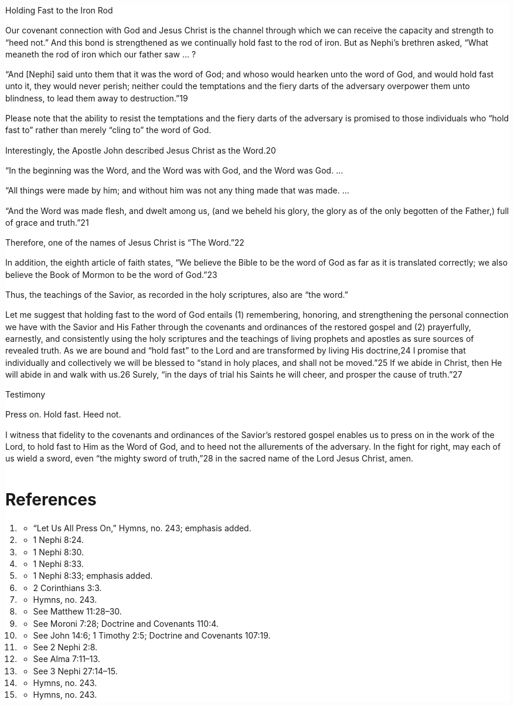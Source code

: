Holding Fast to the Iron Rod



Our covenant connection with God and Jesus Christ is the channel through which we can receive the capacity and strength to “heed not.” And this bond is strengthened as we continually hold fast to the rod of iron. But as Nephi’s brethren asked, “What meaneth the rod of iron which our father saw … ?

“And [Nephi] said unto them that it was the word of God; and whoso would hearken unto the word of God, and would hold fast unto it, they would never perish; neither could the temptations and the fiery darts of the adversary overpower them unto blindness, to lead them away to destruction.”19 

Please note that the ability to resist the temptations and the fiery darts of the adversary is promised to those individuals who “hold fast to” rather than merely “cling to” the word of God.

Interestingly, the Apostle John described Jesus Christ as the Word.20

“In the beginning was the Word, and the Word was with God, and the Word was God. …

“All things were made by him; and without him was not any thing made that was made. …

“And the Word was made flesh, and dwelt among us, (and we beheld his glory, the glory as of the only begotten of the Father,) full of grace and truth.”21

Therefore, one of the names of Jesus Christ is “The Word.”22

In addition, the eighth article of faith states, “We believe the Bible to be the word of God as far as it is translated correctly; we also believe the Book of Mormon to be the word of God.”23

Thus, the teachings of the Savior, as recorded in the holy scriptures, also are “the word.” 

Let me suggest that holding fast to the word of God entails (1) remembering, honoring, and strengthening the personal connection we have with the Savior and His Father through the covenants and ordinances of the restored gospel and (2) prayerfully, earnestly, and consistently using the holy scriptures and the teachings of living prophets and apostles as sure sources of revealed truth. As we are bound and “hold fast” to the Lord and are transformed by living His doctrine,24 I promise that individually and collectively we will be blessed to “stand in holy places, and shall not be moved.”25 If we abide in Christ, then He will abide in and walk with us.26 Surely, “in the days of trial his Saints he will cheer, and prosper the cause of truth.”27







Testimony



Press on. Hold fast. Heed not.

I witness that fidelity to the covenants and ordinances of the Savior’s restored gospel enables us to press on in the work of the Lord, to hold fast to Him as the Word of God, and to heed not the allurements of the adversary. In the fight for right, may each of us wield a sword, even “the mighty sword of truth,”28 in the sacred name of the Lord Jesus Christ, amen.

# References
1. - “Let Us All Press On,” Hymns, no. 243; emphasis added.
2. - 1 Nephi 8:24.
3. - 1 Nephi 8:30.
4. - 1 Nephi 8:33.
5. - 1 Nephi 8:33; emphasis added.
6. - 2 Corinthians 3:3.
7. - Hymns, no. 243.
8. - See Matthew 11:28–30.
9. - See Moroni 7:28; Doctrine and Covenants 110:4.
10. - See John 14:6; 1 Timothy 2:5; Doctrine and Covenants 107:19.
11. - See 2 Nephi 2:8.
12. - See Alma 7:11–13.
13. - See 3 Nephi 27:14–15.
14. - Hymns, no. 243.
15. - Hymns, no. 243.